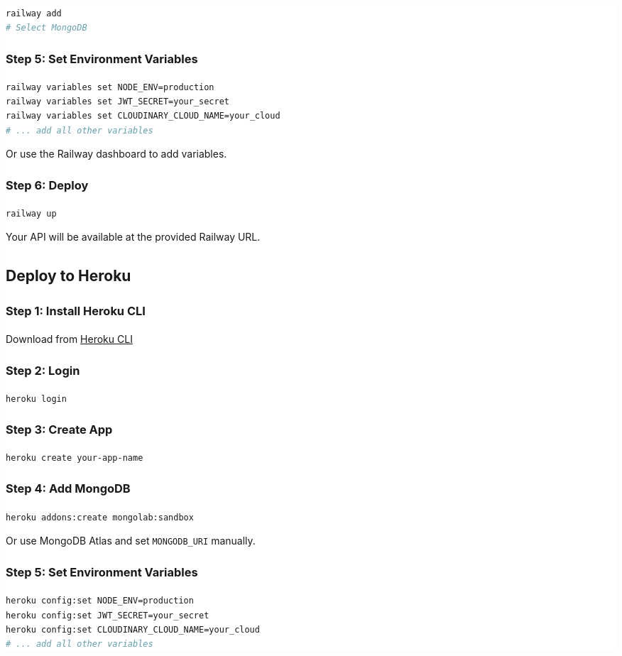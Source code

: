 ```bash
railway add
# Select MongoDB
```

### Step 5: Set Environment Variables

```bash
railway variables set NODE_ENV=production
railway variables set JWT_SECRET=your_secret
railway variables set CLOUDINARY_CLOUD_NAME=your_cloud
# ... add all other variables
```

Or use the Railway dashboard to add variables.

### Step 6: Deploy

```bash
railway up
```

Your API will be available at the provided Railway URL.

## Deploy to Heroku

### Step 1: Install Heroku CLI

Download from [Heroku CLI](https://devcenter.heroku.com/articles/heroku-cli)

### Step 2: Login

```bash
heroku login
```

### Step 3: Create App

```bash
heroku create your-app-name
```

### Step 4: Add MongoDB

```bash
heroku addons:create mongolab:sandbox
```

Or use MongoDB Atlas and set `MONGODB_URI` manually.

### Step 5: Set Environment Variables

```bash
heroku config:set NODE_ENV=production
heroku config:set JWT_SECRET=your_secret
heroku config:set CLOUDINARY_CLOUD_NAME=your_cloud
# ... add all other variables
```
